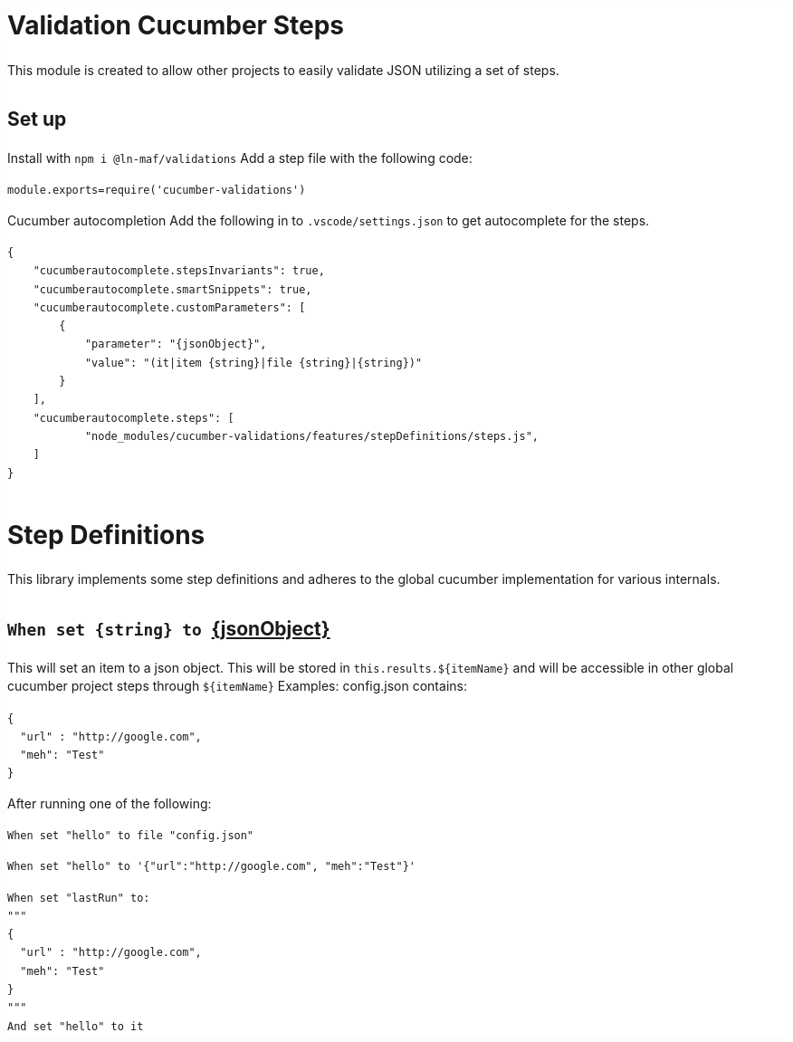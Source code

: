 # Validation Cucumber Steps
This module is created to allow other projects to easily validate JSON utilizing a set of steps.

## Set up
Install with `npm i @ln-maf/validations`
Add a step file with the following code:
```
module.exports=require('cucumber-validations')
```

Cucumber autocompletion
Add the following in to `.vscode/settings.json` to get autocomplete for the steps.
```
{
    "cucumberautocomplete.stepsInvariants": true,
    "cucumberautocomplete.smartSnippets": true,
    "cucumberautocomplete.customParameters": [
        {
            "parameter": "{jsonObject}",
            "value": "(it|item {string}|file {string}|{string})"
        }
    ],
    "cucumberautocomplete.steps": [
            "node_modules/cucumber-validations/features/stepDefinitions/steps.js",
    ]
}
```

# Step Definitions
This library implements some step definitions and adheres to the global cucumber implementation for various internals.
## `When set {string} to `[{jsonObject}](./JSONObject.md)
This will set an item to a json object.  This will be stored in `this.results.${itemName}` and will be accessible in other global cucumber project steps through `${itemName}`
Examples:
config.json contains:
```
{
  "url" : "http://google.com",
  "meh": "Test"
}
```
After running one of the following: 

`When set "hello" to file "config.json"`

`When set "hello" to '{"url":"http://google.com", "meh":"Test"}'`

```
When set "lastRun" to:
"""
{
  "url" : "http://google.com",
  "meh": "Test"
}
"""
And set "hello" to it 
```
